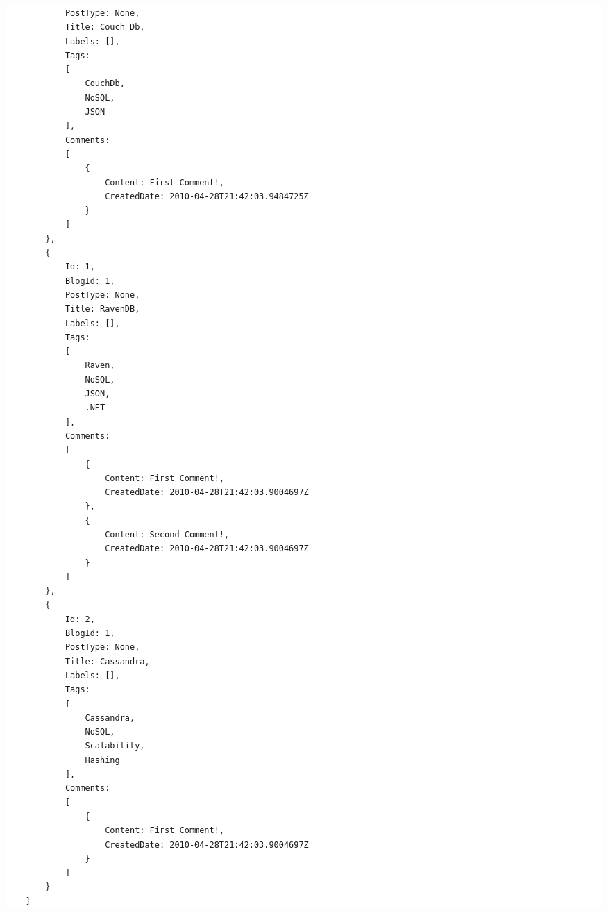 				PostType: None,
				Title: Couch Db,
				Labels: [],
				Tags: 
				[
					CouchDb,
					NoSQL,
					JSON
				],
				Comments: 
				[
					{
						Content: First Comment!,
						CreatedDate: 2010-04-28T21:42:03.9484725Z
					}
				]
			},
			{
				Id: 1,
				BlogId: 1,
				PostType: None,
				Title: RavenDB,
				Labels: [],
				Tags: 
				[
					Raven,
					NoSQL,
					JSON,
					.NET
				],
				Comments: 
				[
					{
						Content: First Comment!,
						CreatedDate: 2010-04-28T21:42:03.9004697Z
					},
					{
						Content: Second Comment!,
						CreatedDate: 2010-04-28T21:42:03.9004697Z
					}
				]
			},
			{
				Id: 2,
				BlogId: 1,
				PostType: None,
				Title: Cassandra,
				Labels: [],
				Tags: 
				[
					Cassandra,
					NoSQL,
					Scalability,
					Hashing
				],
				Comments: 
				[
					{
						Content: First Comment!,
						CreatedDate: 2010-04-28T21:42:03.9004697Z
					}
				]
			}
		]